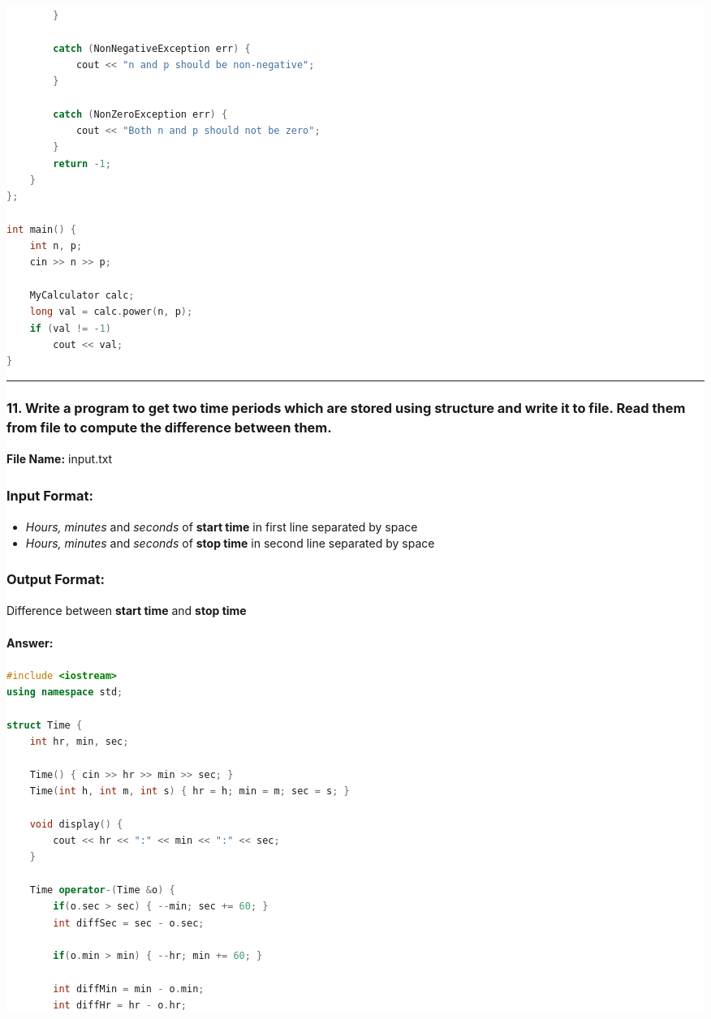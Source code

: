 ```cpp
        }

        catch (NonNegativeException err) {
            cout << "n and p should be non-negative";
        }

        catch (NonZeroException err) {
            cout << "Both n and p should not be zero";
        }
        return -1;
    }
};

int main() {
    int n, p;
    cin >> n >> p;

    MyCalculator calc;
    long val = calc.power(n, p);
    if (val != -1)
        cout << val;
}
```

---
### 11. Write a program to get two time periods which are stored using structure and write it to file. Read them from file to compute the difference between them.

**File Name:** input.txt

### **Input Format:**

- _Hours, minutes_ and _seconds_ of **start time** in first line separated by space
- _Hours, minutes_ and _seconds_ of **stop time** in second line separated by space

### **Output Format:**

Difference between **start time** and **stop time**

#### **Answer:**

```cpp
#include <iostream>
using namespace std;

struct Time {
    int hr, min, sec;

    Time() { cin >> hr >> min >> sec; }
    Time(int h, int m, int s) { hr = h; min = m; sec = s; }

    void display() {
        cout << hr << ":" << min << ":" << sec;
    }

    Time operator-(Time &o) {
        if(o.sec > sec) { --min; sec += 60; }
        int diffSec = sec - o.sec;

        if(o.min > min) { --hr; min += 60; }

        int diffMin = min - o.min;
        int diffHr = hr - o.hr;
```